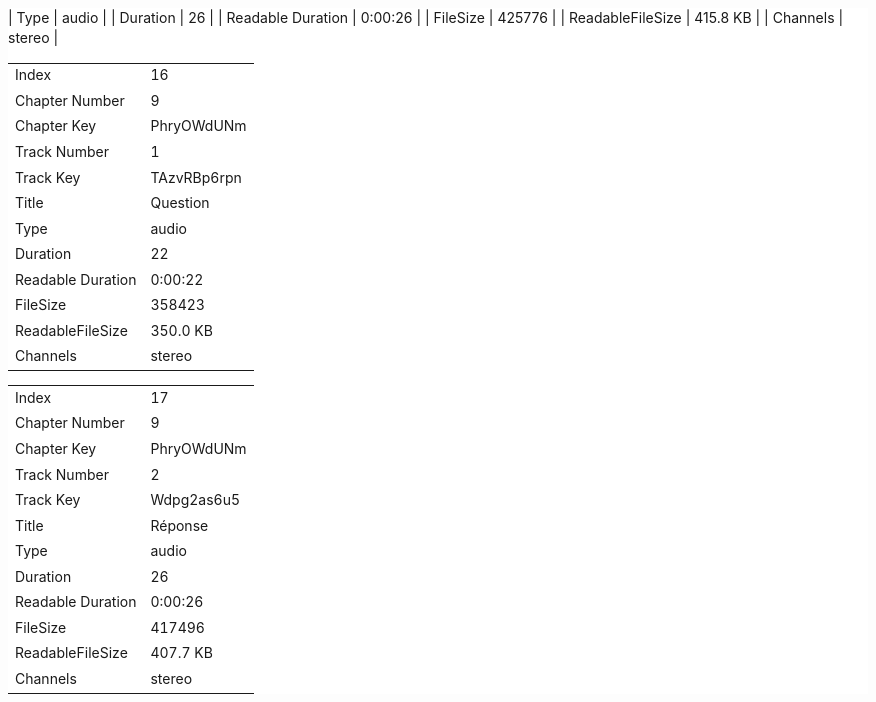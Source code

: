 | Type | audio |
| Duration | 26 |
| Readable Duration | 0:00:26 |
| FileSize | 425776 |
| ReadableFileSize | 415.8 KB |
| Channels | stereo |

|  |  |
| - | - |
| Index | 16 |
| Chapter Number | 9 |
| Chapter Key | PhryOWdUNm |
| Track Number | 1 |
| Track Key | TAzvRBp6rpn |
| Title | Question |
| Type | audio |
| Duration | 22 |
| Readable Duration | 0:00:22 |
| FileSize | 358423 |
| ReadableFileSize | 350.0 KB |
| Channels | stereo |

|  |  |
| - | - |
| Index | 17 |
| Chapter Number | 9 |
| Chapter Key | PhryOWdUNm |
| Track Number | 2 |
| Track Key | Wdpg2as6u5 |
| Title | Réponse |
| Type | audio |
| Duration | 26 |
| Readable Duration | 0:00:26 |
| FileSize | 417496 |
| ReadableFileSize | 407.7 KB |
| Channels | stereo |
